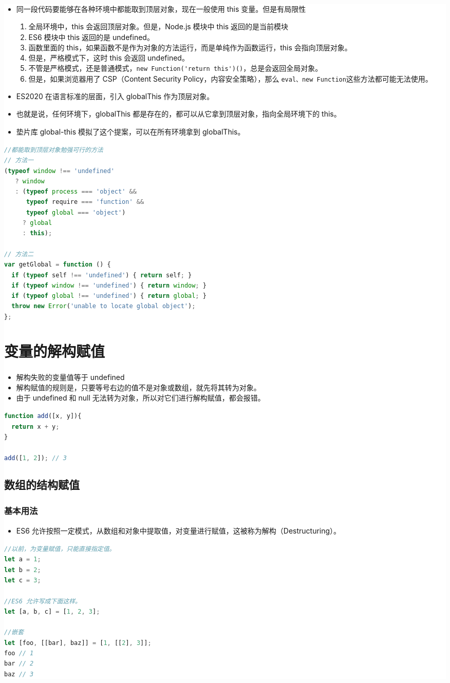 + 同一段代码要能够在各种环境中都能取到顶层对象，现在一般使用 this 变量。但是有局限性
  1. 全局环境中，this 会返回顶层对象。但是，Node.js 模块中 this 返回的是当前模块
  1. ES6 模块中 this 返回的是 undefined。
  2. 函数里面的 this，如果函数不是作为对象的方法运行，而是单纯作为函数运行，this 会指向顶层对象。
  2. 但是，严格模式下，这时 this 会返回 undefined。
  3. 不管是严格模式，还是普通模式，`new Function('return this')()`，总是会返回全局对象。
  3. 但是，如果浏览器用了 CSP（Content Security Policy，内容安全策略），那么 `eval、new Function`这些方法都可能无法使用。

+ ES2020 在语言标准的层面，引入 globalThis 作为顶层对象。
+ 也就是说，任何环境下，globalThis 都是存在的，都可以从它拿到顶层对象，指向全局环境下的 this。
+ 垫片库 global-this 模拟了这个提案，可以在所有环境拿到 globalThis。

```js
//都能取到顶层对象勉强可行的方法
// 方法一
(typeof window !== 'undefined'
   ? window
   : (typeof process === 'object' &&
      typeof require === 'function' &&
      typeof global === 'object')
     ? global
     : this);

// 方法二
var getGlobal = function () {
  if (typeof self !== 'undefined') { return self; }
  if (typeof window !== 'undefined') { return window; }
  if (typeof global !== 'undefined') { return global; }
  throw new Error('unable to locate global object');
};
```
# 变量的解构赋值

+ 解构失败的变量值等于 undefined
+ 解构赋值的规则是，只要等号右边的值不是对象或数组，就先将其转为对象。
+ 由于 undefined 和 null 无法转为对象，所以对它们进行解构赋值，都会报错。
```js
function add([x, y]){
  return x + y;
}

add([1, 2]); // 3
```

## 数组的结构赋值

### 基本用法

+ ES6 允许按照一定模式，从数组和对象中提取值，对变量进行赋值，这被称为解构（Destructuring）。
```js
//以前，为变量赋值，只能直接指定值。
let a = 1;
let b = 2;
let c = 3;

//ES6 允许写成下面这样。
let [a, b, c] = [1, 2, 3];

//嵌套
let [foo, [[bar], baz]] = [1, [[2], 3]];
foo // 1
bar // 2
baz // 3

```

  [mySymbol]: 'Hello!'
  [Symbol('my_key')]: 1,
  [Symbol.for('baz')]: 3,
  [Symbol.for('bing')]: 4,